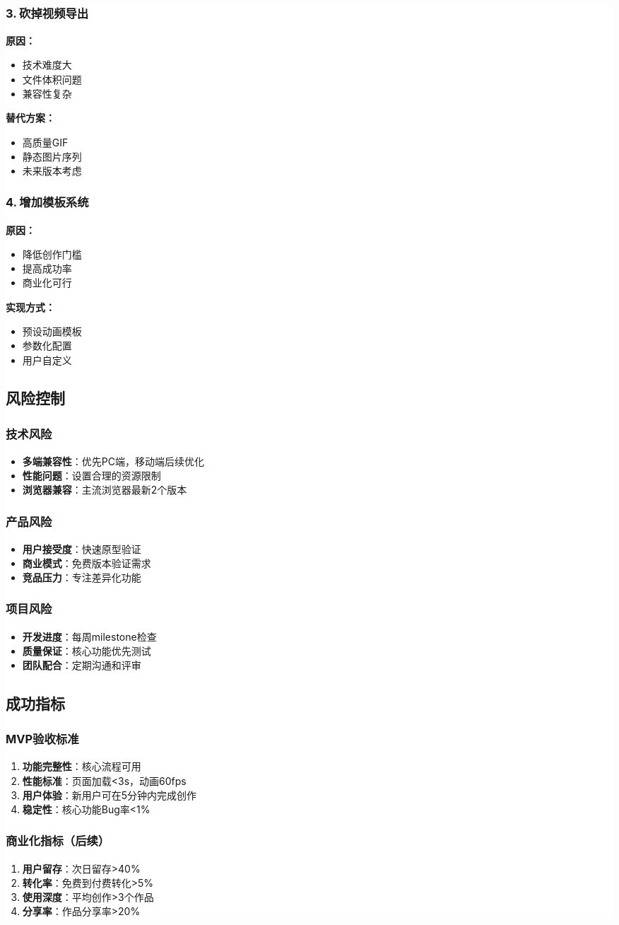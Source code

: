 ### 3. 砍掉视频导出
**原因：**
- 技术难度大
- 文件体积问题
- 兼容性复杂

**替代方案：**
- 高质量GIF
- 静态图片序列
- 未来版本考虑

### 4. 增加模板系统
**原因：**
- 降低创作门槛
- 提高成功率
- 商业化可行

**实现方式：**
- 预设动画模板
- 参数化配置
- 用户自定义

## 风险控制

### 技术风险
- **多端兼容性**：优先PC端，移动端后续优化
- **性能问题**：设置合理的资源限制
- **浏览器兼容**：主流浏览器最新2个版本

### 产品风险
- **用户接受度**：快速原型验证
- **商业模式**：免费版本验证需求
- **竞品压力**：专注差异化功能

### 项目风险
- **开发进度**：每周milestone检查
- **质量保证**：核心功能优先测试
- **团队配合**：定期沟通和评审

## 成功指标

### MVP验收标准
1. **功能完整性**：核心流程可用
2. **性能标准**：页面加载<3s，动画60fps
3. **用户体验**：新用户可在5分钟内完成创作
4. **稳定性**：核心功能Bug率<1%

### 商业化指标（后续）
1. **用户留存**：次日留存>40%
2. **转化率**：免费到付费转化>5%
3. **使用深度**：平均创作>3个作品
4. **分享率**：作品分享率>20%
